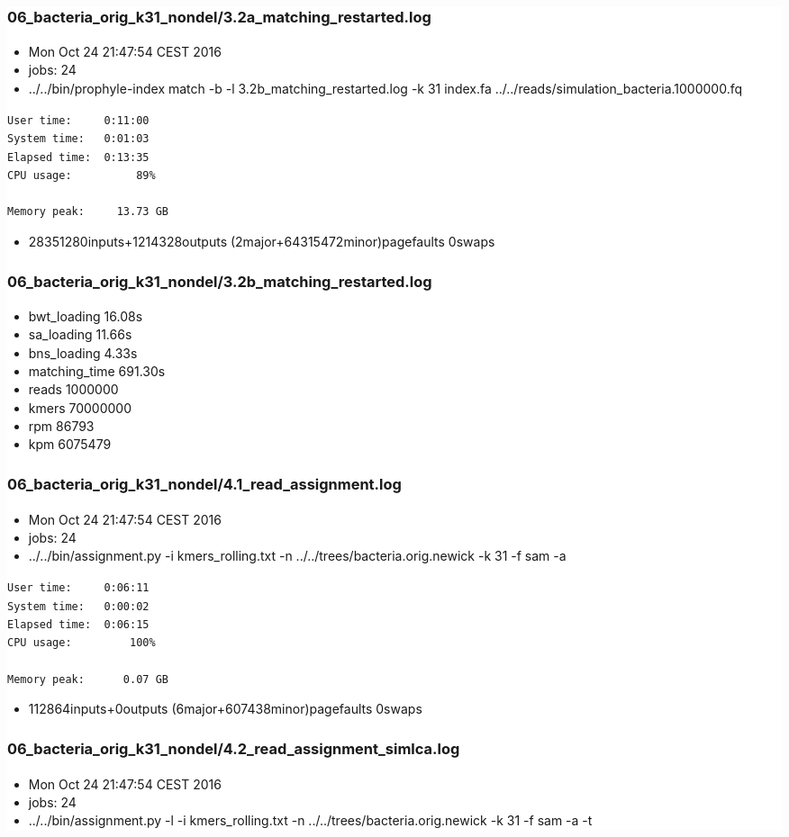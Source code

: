 
### 06_bacteria_orig_k31_nondel/3.2a_matching_restarted.log
* Mon Oct 24 21:47:54 CEST 2016
* jobs: 24
* ../../bin/prophyle-index match -b -l 3.2b_matching_restarted.log -k 31 index.fa ../../reads/simulation_bacteria.1000000.fq

```
User time:     0:11:00
System time:   0:01:03
Elapsed time:  0:13:35
CPU usage:          89%

Memory peak:     13.73 GB
```

* 28351280inputs+1214328outputs (2major+64315472minor)pagefaults 0swaps


### 06_bacteria_orig_k31_nondel/3.2b_matching_restarted.log
* bwt_loading	16.08s
* sa_loading	11.66s
* bns_loading	4.33s
* matching_time	691.30s
* reads	1000000
* kmers	70000000
* rpm	86793
* kpm	6075479


### 06_bacteria_orig_k31_nondel/4.1_read_assignment.log
* Mon Oct 24 21:47:54 CEST 2016
* jobs: 24
* ../../bin/assignment.py -i kmers_rolling.txt -n ../../trees/bacteria.orig.newick -k 31 -f sam -a

```
User time:     0:06:11
System time:   0:00:02
Elapsed time:  0:06:15
CPU usage:         100%

Memory peak:      0.07 GB
```

* 112864inputs+0outputs (6major+607438minor)pagefaults 0swaps


### 06_bacteria_orig_k31_nondel/4.2_read_assignment_simlca.log
* Mon Oct 24 21:47:54 CEST 2016
* jobs: 24
* ../../bin/assignment.py -l -i kmers_rolling.txt -n ../../trees/bacteria.orig.newick -k 31 -f sam -a -t
